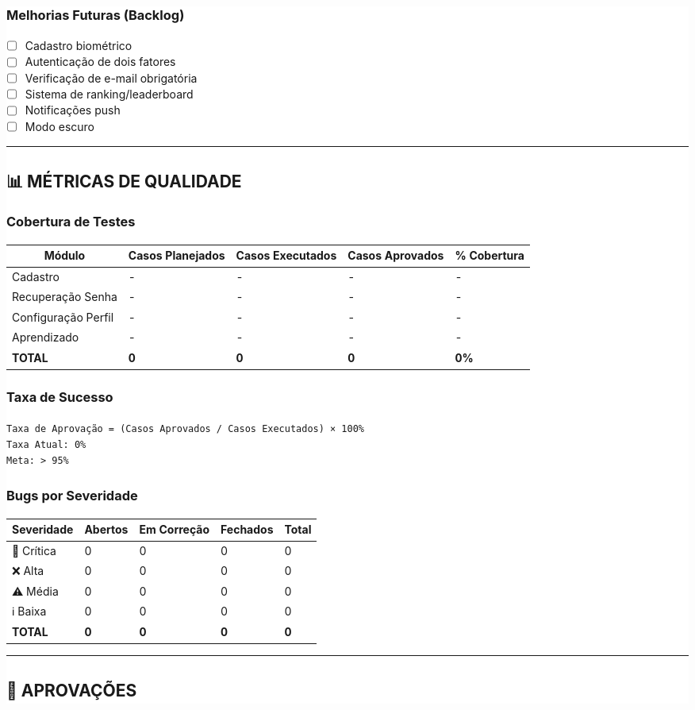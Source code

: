 ### Melhorias Futuras (Backlog)
- [ ] Cadastro biométrico
- [ ] Autenticação de dois fatores
- [ ] Verificação de e-mail obrigatória
- [ ] Sistema de ranking/leaderboard
- [ ] Notificações push
- [ ] Modo escuro

---

## 📊 MÉTRICAS DE QUALIDADE

### Cobertura de Testes

| Módulo | Casos Planejados | Casos Executados | Casos Aprovados | % Cobertura |
|--------|------------------|------------------|-----------------|-------------|
| Cadastro | - | - | - | - |
| Recuperação Senha | - | - | - | - |
| Configuração Perfil | - | - | - | - |
| Aprendizado | - | - | - | - |
| **TOTAL** | **0** | **0** | **0** | **0%** |

### Taxa de Sucesso

```
Taxa de Aprovação = (Casos Aprovados / Casos Executados) × 100%
Taxa Atual: 0%
Meta: > 95%
```

### Bugs por Severidade

| Severidade | Abertos | Em Correção | Fechados | Total |
|------------|---------|-------------|----------|-------|
| 🐞 Crítica | 0 | 0 | 0 | 0 |
| ❌ Alta | 0 | 0 | 0 | 0 |
| ⚠️ Média | 0 | 0 | 0 | 0 |
| ℹ️ Baixa | 0 | 0 | 0 | 0 |
| **TOTAL** | **0** | **0** | **0** | **0** |

---

## 📝 APROVAÇÕES
